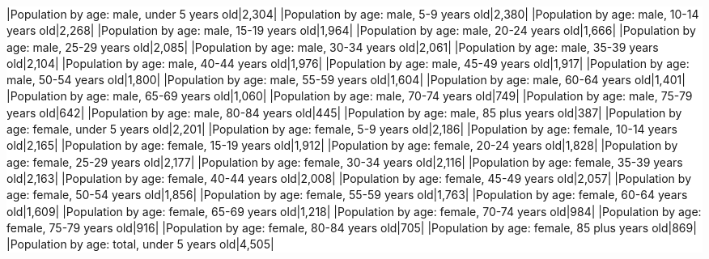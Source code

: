 |Population by age: male, under 5 years old|2,304|
|Population by age: male, 5-9 years old|2,380|
|Population by age: male, 10-14 years old|2,268|
|Population by age: male, 15-19 years old|1,964|
|Population by age: male, 20-24 years old|1,666|
|Population by age: male, 25-29 years old|2,085|
|Population by age: male, 30-34 years old|2,061|
|Population by age: male, 35-39 years old|2,104|
|Population by age: male, 40-44 years old|1,976|
|Population by age: male, 45-49 years old|1,917|
|Population by age: male, 50-54 years old|1,800|
|Population by age: male, 55-59 years old|1,604|
|Population by age: male, 60-64 years old|1,401|
|Population by age: male, 65-69 years old|1,060|
|Population by age: male, 70-74 years old|749|
|Population by age: male, 75-79 years old|642|
|Population by age: male, 80-84 years old|445|
|Population by age: male, 85 plus years old|387|
|Population by age: female, under 5 years old|2,201|
|Population by age: female, 5-9 years old|2,186|
|Population by age: female, 10-14 years old|2,165|
|Population by age: female, 15-19 years old|1,912|
|Population by age: female, 20-24 years old|1,828|
|Population by age: female, 25-29 years old|2,177|
|Population by age: female, 30-34 years old|2,116|
|Population by age: female, 35-39 years old|2,163|
|Population by age: female, 40-44 years old|2,008|
|Population by age: female, 45-49 years old|2,057|
|Population by age: female, 50-54 years old|1,856|
|Population by age: female, 55-59 years old|1,763|
|Population by age: female, 60-64 years old|1,609|
|Population by age: female, 65-69 years old|1,218|
|Population by age: female, 70-74 years old|984|
|Population by age: female, 75-79 years old|916|
|Population by age: female, 80-84 years old|705|
|Population by age: female, 85 plus years old|869|
|Population by age: total, under 5 years old|4,505|